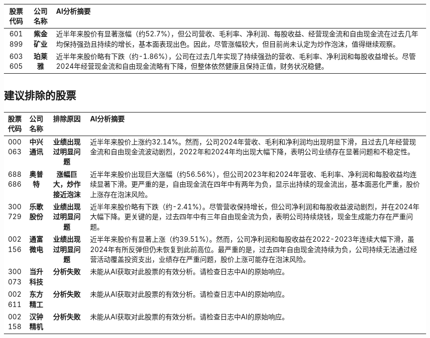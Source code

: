 | 股票代码 | 公司名称 | AI分析摘要 |
|:---:|:---:|:---|
| 601899 | **紫金矿业** | 近半年来股价有显著涨幅（约52.7%），但公司营收、毛利率、净利润、每股收益、经营现金流和自由现金流在过去几年均保持强劲且持续的增长，基本面表现出色。因此，尽管涨幅较大，但目前尚未认定为炒作泡沫，值得继续观察。 |
| 603605 | **珀莱雅** | 近半年来股价略有下跌（约-1.86%），公司在过去几年实现了持续强劲的营收、毛利率、净利润和每股收益增长。尽管2024年经营现金流和自由现金流略有下降，但整体依然健康且保持正值，财务状况稳健。 |

## 建议排除的股票

| 股票代码 | 公司名称 | 排除原因 | AI分析摘要 |
|:---:|:---:|:---:|:---|
| 000063 | **中兴通讯** | **业绩出现过明显问题** | 近半年来股价上涨约32.14%。然而，公司2024年营收、毛利和净利润均出现明显下滑，且过去几年经营现金流和自由现金流波动剧烈，2022年和2024年均出现大幅下降，表明公司业绩存在显著问题和不稳定性。 |
| 688686 | **奥普特** | **涨幅巨大，炒作接近泡沫** | 近半年来股价出现巨大涨幅（约56.56%），但公司2023年和2024年营收、毛利率、净利润和每股收益均连续显著下滑。更严重的是，自由现金流在四年中有两年为负，显示出持续的现金流出，基本面恶化严重，股价上涨存在泡沫风险。 |
| 300729 | **乐歌股份** | **业绩出现过明显问题** | 近半年来股价略有下跌（约-2.41%）。尽管营收保持增长，但公司净利润和每股收益波动剧烈，并在2024年大幅下降。更关键的是，过去四年中有三年自由现金流为负，表明公司持续烧钱，现金生成能力存在严重问题。 |
| 002156 | **通富微电** | **业绩出现过明显问题** | 近半年来股价有显著上涨（约39.51%）。然而，公司净利润和每股收益在2022-2023年连续大幅下滑，虽2024年有所反弹但仍未恢复到此前高位。最严重的是，过去四年自由现金流持续为负，公司持续无法通过经营活动覆盖投资支出，业绩存在严重问题，股价上涨可能存在泡沫风险。 |
| 300073 | **当升科技** | **分析失败** | 未能从AI获取对此股票的有效分析。请检查日志中AI的原始响应。 |
| 002611 | **东方精工** | **分析失败** | 未能从AI获取对此股票的有效分析。请检查日志中AI的原始响应。 |
| 002158 | **汉钟精机** | **分析失败** | 未能从AI获取对此股票的有效分析。请检查日志中AI的原始响应。 |
